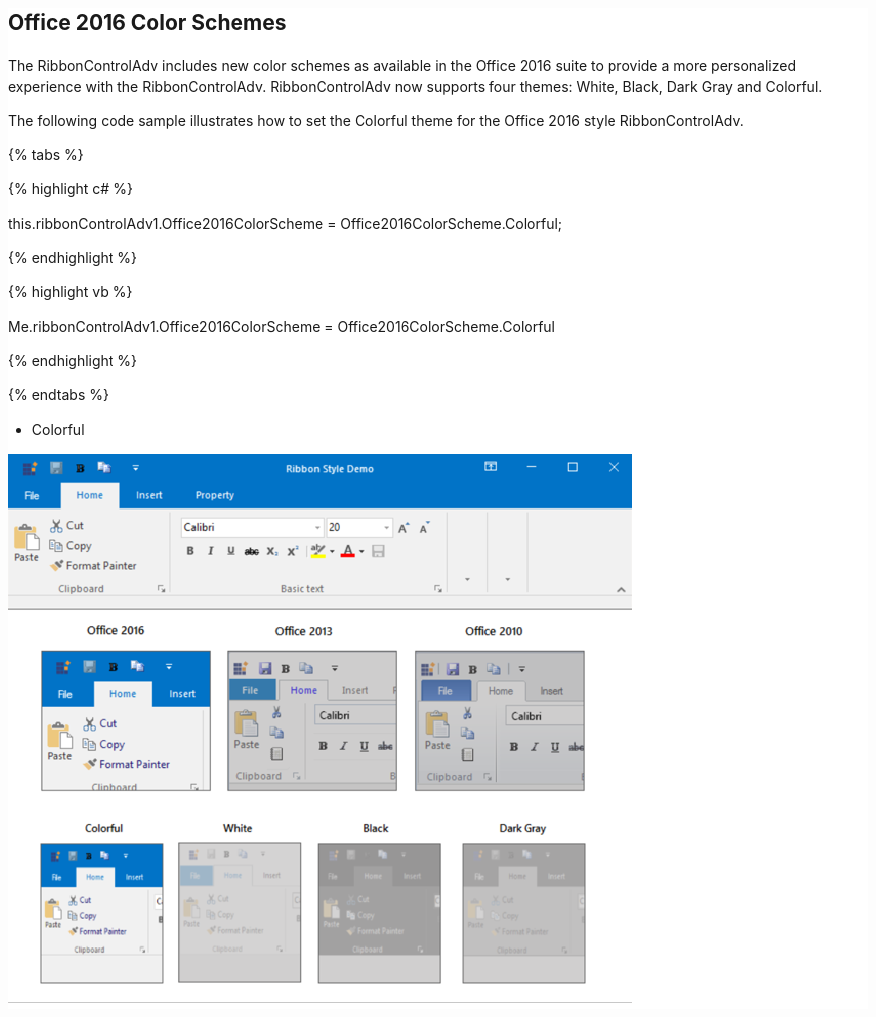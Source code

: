 ##	Office 2016 Color Schemes

The RibbonControlAdv includes new color schemes as available in the Office 2016 suite to provide a more personalized experience with the RibbonControlAdv. RibbonControlAdv now supports four themes: White, Black, Dark Gray and Colorful. 

The following code sample illustrates how to set the Colorful theme for the Office 2016 style RibbonControlAdv.     


{% tabs %}

{% highlight c# %}

this.ribbonControlAdv1.Office2016ColorScheme = Office2016ColorScheme.Colorful;

{% endhighlight %}

{% highlight vb %}

Me.ribbonControlAdv1.Office2016ColorScheme = Office2016ColorScheme.Colorful
  
{% endhighlight %}

{% endtabs %}

* Colorful

![](Appearance-Settings_images/Appearance-Settings_img14.png)
